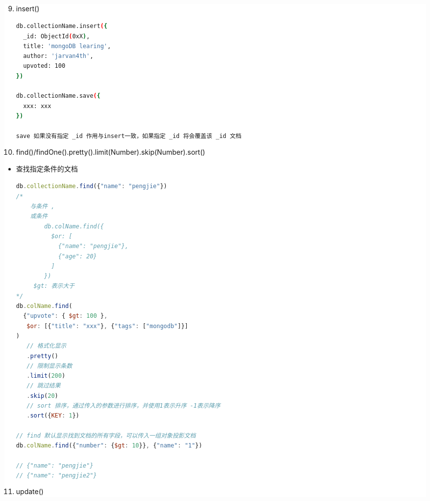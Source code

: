 9. insert()

   ```bash
   db.collectionName.insert({
     _id: ObjectId(0xX),
     title: 'mongoDB learing',
     author: 'jarvan4th',
     upvoted: 100
   })

   db.collectionName.save({
     xxx: xxx
   })

   save 如果没有指定 _id 作用与insert一致，如果指定 _id 将会覆盖该 _id 文档
   ```

10. find()/findOne().pretty().limit(Number).skip(Number).sort()

  - 查找指定条件的文档

    ```js
    db.collectionName.find({"name": "pengjie"})
    /*
    	与条件 ,
    	或条件
    		db.colName.find({
              $or: [
                {"name": "pengjie"},
                {"age": 20}
              ]
    		})
         $gt: 表示大于
    */
    db.colName.find(
      {"upvote": { $gt: 100 }, 
       $or: [{"title": "xxx"}, {"tags": ["mongodb"]}]
    )
       // 格式化显示   
       .pretty()
       // 限制显示条数
       .limit(200)
       // 跳过结果
       .skip(20)
       // sort 排序，通过传入的参数进行排序，并使用1表示升序 -1表示降序
       .sort({KEY: 1})

    // find 默认显示找到文档的所有字段，可以传入一组对象投影文档
    db.colName.find({"number": {$gt: 10}}, {"name": "1"})

    // {"name": "pengjie"}
    // {"name": "pengjie2"}
    ```

11. update()
